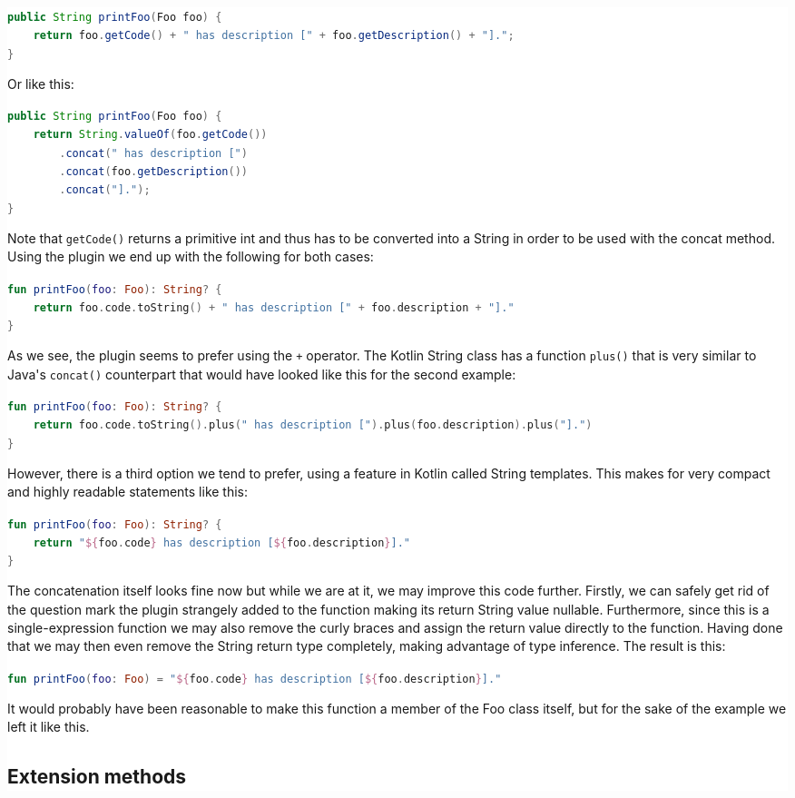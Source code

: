 ```java
public String printFoo(Foo foo) {
    return foo.getCode() + " has description [" + foo.getDescription() + "].";
}
```
Or like this:
```java
public String printFoo(Foo foo) {
    return String.valueOf(foo.getCode())
        .concat(" has description [")
        .concat(foo.getDescription())
        .concat("].");
}
``` 

Note that `getCode()` returns a primitive int and thus has to be converted into a String in order to be used with the concat method. Using the plugin we end up with the following for both cases:

```kotlin
fun printFoo(foo: Foo): String? {
    return foo.code.toString() + " has description [" + foo.description + "]."
}
```

As we see, the plugin seems to prefer using the `+` operator. The Kotlin String class has a function `plus()` that is very similar to Java's `concat()` counterpart that would have looked like this for the second example:

```kotlin
fun printFoo(foo: Foo): String? {
    return foo.code.toString().plus(" has description [").plus(foo.description).plus("].")
}
```

However, there is a third option we tend to prefer, using a feature in Kotlin called String templates. This makes for very compact and highly readable statements like this:

```kotlin
fun printFoo(foo: Foo): String? {
    return "${foo.code} has description [${foo.description}]."
}
```
The concatenation itself looks fine now but while we are at it, we may improve this code further. Firstly, we can safely get rid of the question mark the plugin strangely added to the function making its return String value nullable. Furthermore, since this is a single-expression function we may also remove the curly braces and assign the return value directly to the function. Having done that we may then even remove the String return type completely, making advantage of type inference. The result is this:

```kotlin
fun printFoo(foo: Foo) = "${foo.code} has description [${foo.description}]."
```

It would probably have been reasonable to make this function a member of the Foo class itself, but for the sake of the example we left it like this.

## Extension methods
